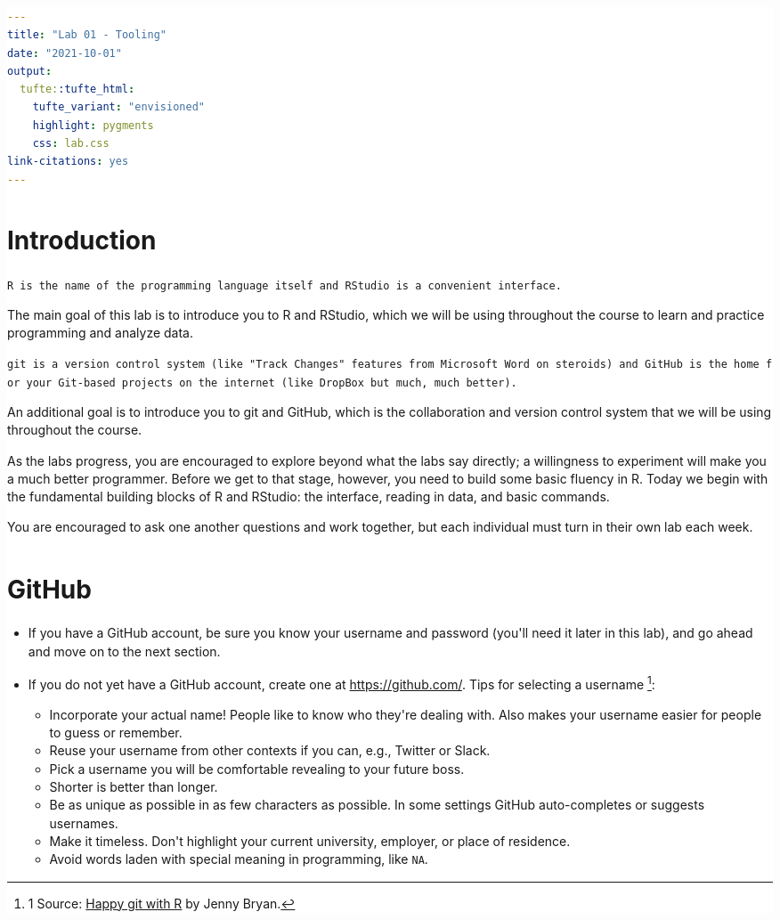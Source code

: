 ```yaml
---
title: "Lab 01 - Tooling"
date: "2021-10-01"
output: 
  tufte::tufte_html:
    tufte_variant: "envisioned"
    highlight: pygments
    css: lab.css
link-citations: yes
---
```






# Introduction


```marginfigure
R is the name of the programming language itself and RStudio is a convenient interface.
```

The main goal of this lab is to introduce you to R and RStudio, which we will be using throughout the course to learn and practice programming and analyze data.


```marginfigure
git is a version control system (like "Track Changes" features from Microsoft Word on steroids) and GitHub is the home for your Git-based projects on the internet (like DropBox but much, much better).
```

An additional goal is to introduce you to git and GitHub, which is the collaboration and version control system that we will be using throughout the course.

As the labs progress, you are encouraged to explore beyond what the labs say directly; a willingness to experiment will make you a much better programmer. Before we get to that stage, however, you need to build some basic fluency in R. Today we begin with the fundamental building blocks of R and RStudio: the interface, reading in data, and basic commands.

You are encouraged to ask one another questions and work together, but each individual must turn in their own lab each week.

# GitHub

-   If you have a GitHub account, be sure you know your username and password (you'll need it later in this lab), and go ahead and move on to the next section.

-   If you do not yet have a GitHub account, create one at https://github.com/. Tips for selecting a username [^1]:

    -   Incorporate your actual name! People like to know who they're dealing with. Also makes your username easier for people to guess or remember.
    -   Reuse your username from other contexts if you can, e.g., Twitter or Slack.
    -   Pick a username you will be comfortable revealing to your future boss.
    -   Shorter is better than longer.
    -   Be as unique as possible in as few characters as possible. In some settings GitHub auto-completes or suggests usernames.
    -   Make it timeless. Don't highlight your current university, employer, or place of residence.
    -   Avoid words laden with special meaning in programming, like `NA`.


[^1]: 1 Source: [Happy git with R](http://happygitwithr.com/github-acct.html#username-advice) by Jenny Bryan.